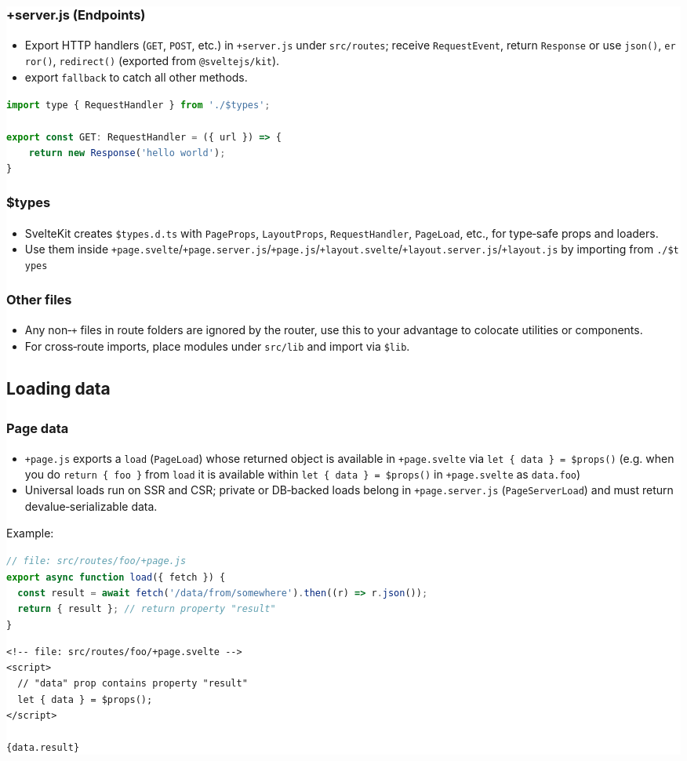 ### +server.js (Endpoints)

- Export HTTP handlers (`GET`, `POST`, etc.) in `+server.js` under `src/routes`; receive `RequestEvent`, return `Response` or use `json()`, `error()`, `redirect()` (exported from `@sveltejs/kit`).
- export `fallback` to catch all other methods.

```js
import type { RequestHandler } from './$types';

export const GET: RequestHandler = ({ url }) => {
	return new Response('hello world');
}
```

### $types

- SvelteKit creates `$types.d.ts` with `PageProps`, `LayoutProps`, `RequestHandler`, `PageLoad`, etc., for type‑safe props and loaders.
- Use them inside `+page.svelte`/`+page.server.js`/`+page.js`/`+layout.svelte`/`+layout.server.js`/`+layout.js` by importing from `./$types`

### Other files

- Any non‑`+` files in route folders are ignored by the router, use this to your advantage to colocate utilities or components.
- For cross‑route imports, place modules under `src/lib` and import via `$lib`.

## Loading data

### Page data

- `+page.js` exports a `load` (`PageLoad`) whose returned object is available in `+page.svelte` via `let { data } = $props()` (e.g. when you do `return { foo }` from `load` it is available within `let { data } = $props()` in `+page.svelte` as `data.foo`)
- Universal loads run on SSR and CSR; private or DB‑backed loads belong in `+page.server.js` (`PageServerLoad`) and must return devalue‑serializable data.

Example:

```js
// file: src/routes/foo/+page.js
export async function load({ fetch }) {
  const result = await fetch('/data/from/somewhere').then((r) => r.json());
  return { result }; // return property "result"
}
```

```svelte
<!-- file: src/routes/foo/+page.svelte -->
<script>
  // "data" prop contains property "result"
  let { data } = $props();
</script>

{data.result}
```
